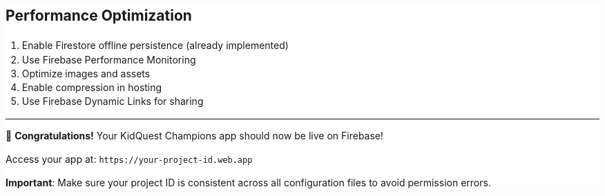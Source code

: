 ## Performance Optimization

1. Enable Firestore offline persistence (already implemented)
2. Use Firebase Performance Monitoring
3. Optimize images and assets
4. Enable compression in hosting
5. Use Firebase Dynamic Links for sharing

---

🎉 **Congratulations!** Your KidQuest Champions app should now be live on Firebase!

Access your app at: `https://your-project-id.web.app`

**Important**: Make sure your project ID is consistent across all configuration files to avoid permission errors.